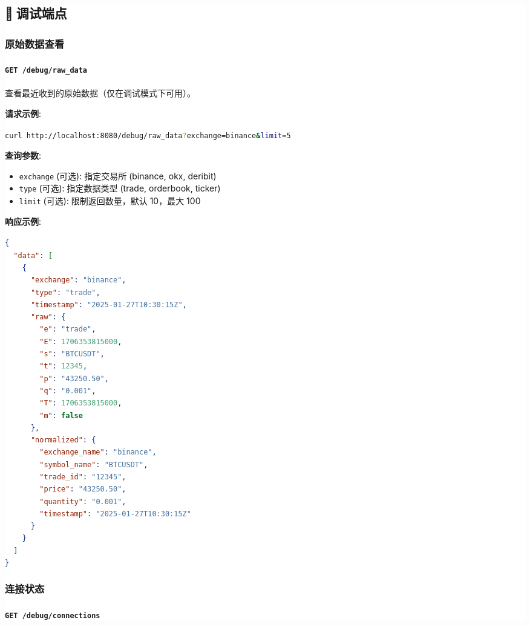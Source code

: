 ## 🐛 调试端点

### 原始数据查看

#### `GET /debug/raw_data`

查看最近收到的原始数据（仅在调试模式下可用）。

**请求示例**:
```bash
curl http://localhost:8080/debug/raw_data?exchange=binance&limit=5
```

**查询参数**:
- `exchange` (可选): 指定交易所 (binance, okx, deribit)
- `type` (可选): 指定数据类型 (trade, orderbook, ticker)
- `limit` (可选): 限制返回数量，默认 10，最大 100

**响应示例**:
```json
{
  "data": [
    {
      "exchange": "binance",
      "type": "trade",
      "timestamp": "2025-01-27T10:30:15Z",
      "raw": {
        "e": "trade",
        "E": 1706353815000,
        "s": "BTCUSDT",
        "t": 12345,
        "p": "43250.50",
        "q": "0.001",
        "T": 1706353815000,
        "m": false
      },
      "normalized": {
        "exchange_name": "binance",
        "symbol_name": "BTCUSDT",
        "trade_id": "12345",
        "price": "43250.50",
        "quantity": "0.001",
        "timestamp": "2025-01-27T10:30:15Z"
      }
    }
  ]
}
```

### 连接状态

#### `GET /debug/connections`
